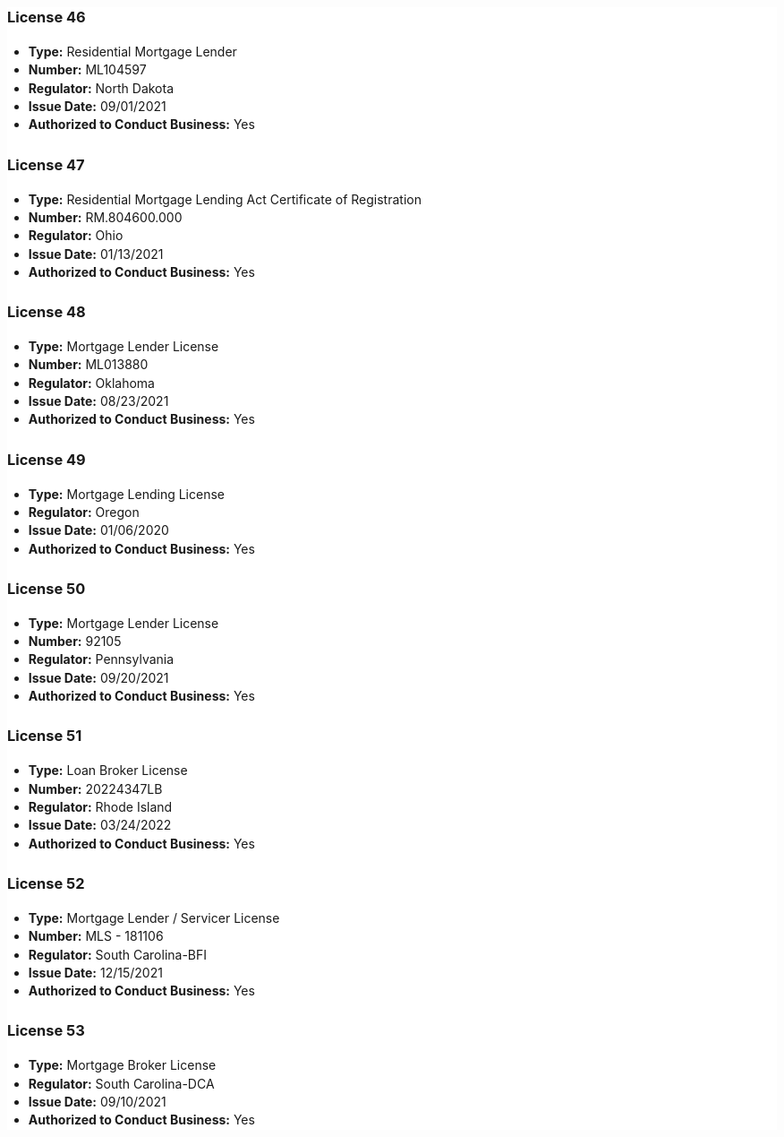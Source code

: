 ### License 46
- **Type:** Residential Mortgage Lender
- **Number:** ML104597
- **Regulator:** North Dakota
- **Issue Date:** 09/01/2021
- **Authorized to Conduct Business:** Yes

### License 47
- **Type:** Residential Mortgage Lending Act Certificate of Registration
- **Number:** RM.804600.000
- **Regulator:** Ohio
- **Issue Date:** 01/13/2021
- **Authorized to Conduct Business:** Yes

### License 48
- **Type:** Mortgage Lender License
- **Number:** ML013880
- **Regulator:** Oklahoma
- **Issue Date:** 08/23/2021
- **Authorized to Conduct Business:** Yes

### License 49
- **Type:** Mortgage Lending License
- **Regulator:** Oregon
- **Issue Date:** 01/06/2020
- **Authorized to Conduct Business:** Yes

### License 50
- **Type:** Mortgage Lender License
- **Number:** 92105
- **Regulator:** Pennsylvania
- **Issue Date:** 09/20/2021
- **Authorized to Conduct Business:** Yes

### License 51
- **Type:** Loan Broker License
- **Number:** 20224347LB
- **Regulator:** Rhode Island
- **Issue Date:** 03/24/2022
- **Authorized to Conduct Business:** Yes

### License 52
- **Type:** Mortgage Lender / Servicer License
- **Number:** MLS - 181106
- **Regulator:** South Carolina-BFI
- **Issue Date:** 12/15/2021
- **Authorized to Conduct Business:** Yes

### License 53
- **Type:** Mortgage Broker License
- **Regulator:** South Carolina-DCA
- **Issue Date:** 09/10/2021
- **Authorized to Conduct Business:** Yes
